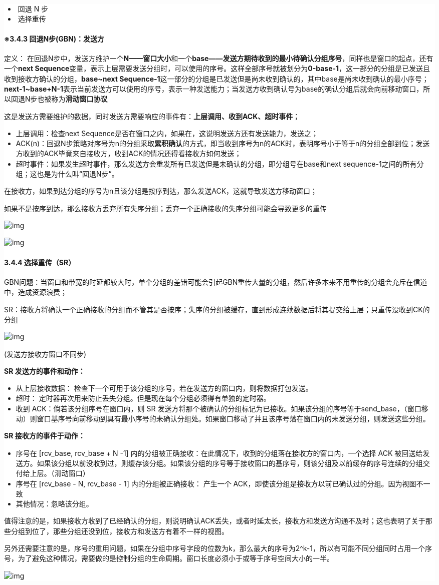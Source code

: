 - ​    回退 N 步
- ​    选择重传
> 

 

#### ※3.4.3 回退N步(GBN)：发送方

定义：  在回退N步中，发送方维护一个**N——窗口大小**和一个**base——发送方期待收到的最小待确认分组序号**，同样也是窗口的起点，还有一个**next Sequence**变量，表示上层需要发送分组时，可以使用的序号。这样全部序号就被划分为**0-base-1**，这一部分的分组是已发送且收到接收方确认的分组，**base~next Sequence-1**这一部分的分组是已发送但是尚未收到确认的，其中base是尚未收到确认的最小序号；**next-1~base+N-1**表示当前发送方可以使用的序号，表示一种发送能力；当发送方收到确认号为base的确认分组后就会向前移动窗口，所以回退N步也被称为**滑动窗口协议**

这是发送方需要维护的数据，同时发送方需要响应的事件有：**上层调用、收到ACK、超时事件**；

-   上层调用：检查next Sequence是否在窗口之内，如果在，这说明发送方还有发送能力，发送之；
-   ACK(n)：回退N步策略对序号为n的分组采取**累积确认**的方式，即当收到序号为n的ACK时，表明序号小于等于n的分组全部到位；发送方收到的ACK毕竟来自接收方，收到ACK的情况还得看接收方如何发送；
-   超时事件：如果发生超时事件，那么发送方会重发所有已发送但是未确认的分组，即分组号在base和next sequence-1之间的所有分组；这也是为什么叫“回退N步”。

在接收方，如果到达分组的序号为n且该分组是按序到达，那么发送ACK，这就导致发送方移动窗口；

如果不是按序到达，那么接收方丢弃所有失序分组；丢弃一个正确接收的失序分组可能会导致更多的重传

![img](D:\software\Typora\iamge\20190325124012709.png)

 ![img](D:\software\Typora\iamge\20190325124059136.png)

#### 3.4.4 选择重传（SR）

GBN问题：当窗口和带宽的时延都较大时，单个分组的差错可能会引起GBN重传大量的分组，然后许多本来不用重传的分组会充斥在信道中，造成资源浪费；

SR：接收方将确认一个正确接收的分组而不管其是否按序；失序的分组被缓存，直到形成连续数据后将其提交给上层；只重传没收到CK的分组

  ![img](D:\software\Typora\iamge\20190325124119196.png)

(发送方接收方窗口不同步)

**SR 发送方的事件和动作：**

-   从上层接收数据： 检查下一个可用于该分组的序号，若在发送方的窗口内，则将数据打包发送。
-   超时： 定时器再次用来防止丢失分组。但是现在每个分组必须得有单独的定时器。
-   收到 ACK：倘若该分组序号在窗口内，则 SR 发送方将那个被确认的分组标记为已接收。如果该分组的序号等于send_base，（窗口移动）则窗口基序号向前移动到具有最小序号的未确认分组处。如果窗口移动了并且该序号落在窗口内的未发送分组，则发送这些分组。

**SR 接收方的事件于动作：**

-   序号在 [rcv_base, rcv_base + N -1] 内的分组被正确接收：在此情况下，收到的分组落在接收方的窗口内，一个选择 ACK 被回送给发送方。如果该分组以前没收到过，则缓存该分组。如果该分组的序号等于接收窗口的基序号，则该分组及以前缓存的序号连续的分组交付给上层。（滑动窗口）
-   序号在 [rcv_base - N, rcv_base - 1] 内的分组被正确接收： 产生一个 ACK，即使该分组是接收方以前已确认过的分组。因为视图不一致
-   其他情况：忽略该分组。

值得注意的是，如果接收方收到了已经确认的分组，则说明确认ACK丢失，或者时延太长，接收方和发送方沟通不及时；这也表明了关于那些分组到位了，那些分组还没到位，接收方和发送方有着不一样的视图。

另外还需要注意的是，序号的重用问题，如果在分组中序号字段的位数为k，那么最大的序号为2^k-1，所以有可能不同分组同时占用一个序号，为了避免这种情况，需要做的是控制分组的生命周期。窗口长度必须小于或等于序号空间大小的一半。

  ![img](D:\software\Typora\iamge\20190325124151933.png)

